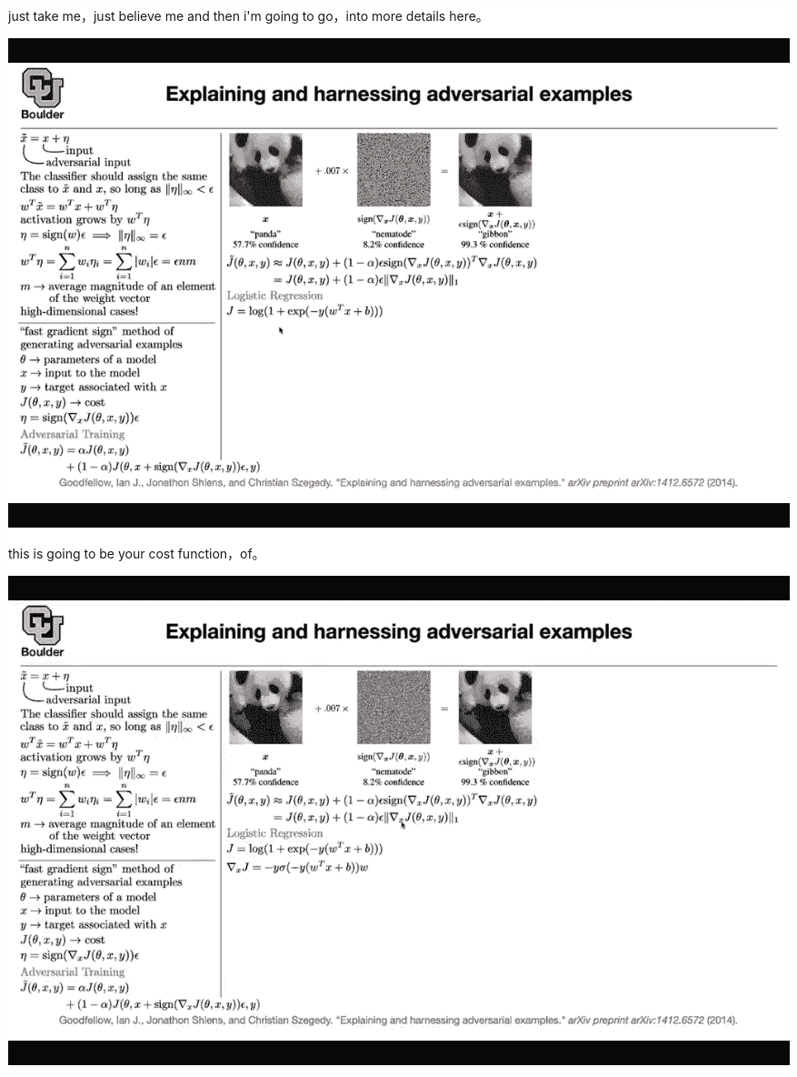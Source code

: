 just take me，just believe me and then i'm going to go，into more details here。



![](img/4acd3f587914119178a089089d2c33b1_215.png)

this is going to be your cost function，of。

![](img/4acd3f587914119178a089089d2c33b1_217.png)

